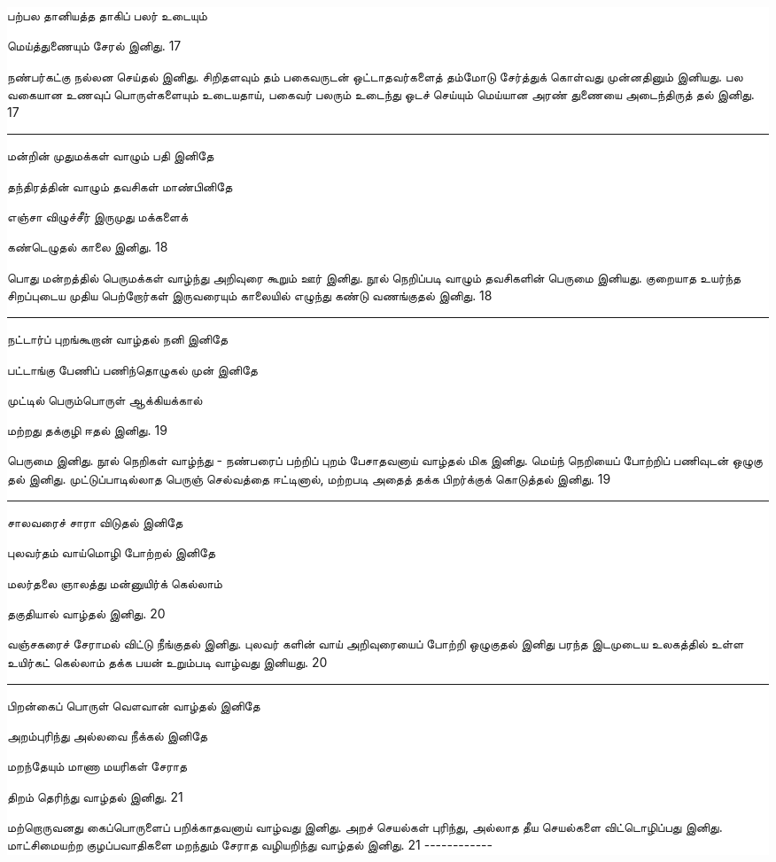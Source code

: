 பற்பல தானியத்த தாகிப் பலர் உடையும்  

மெய்த்துணையும் சேரல் இனிது. 17  

நண்பர்கட்கு நல்லன செய்தல் இனிது. சிறிதளவும் தம் பகைவருடன் ஒட்டாதவர்களைத் தம்மோடு சேர்த்துக் கொள்வது முன்னதினும் இனியது. பல வகையான உணவுப் பொருள்களையும் உடையதாய், பகைவர் பலரும் உடைந்து ஓடச் செய்யும் மெய்யான அரண் துணையை அடைந்திருத் தல் இனிது. 17  

-----------  

மன்றின் முதுமக்கள் வாழும் பதி இனிதே  

தந்திரத்தின் வாழும் தவசிகள் மாண்பினிதே  

எஞ்சா விழுச்சீர் இருமுது மக்களைக்  

கண்டெழுதல் காலை இனிது. 18  

பொது மன்றத்தில் பெருமக்கள் வாழ்ந்து அறிவுரை கூறும் ஊர் இனிது. நூல் நெறிப்படி வாழும் தவசிகளின் பெருமை இனியது. குறையாத உயர்ந்த சிறப்புடைய முதிய பெற்றோர்கள் இருவரையும் காலையில் எழுந்து கண்டு வணங்குதல் இனிது. 18  

----------  

நட்டார்ப் புறங்கூறான் வாழ்தல் நனி இனிதே  

பட்டாங்கு பேணிப் பணிந்தொழுகல் முன் இனிதே  

முட்டில் பெரும்பொருள் ஆக்கியக்கால்  

மற்றது தக்குழி ஈதல் இனிது. 19  

பெருமை இனிது. நூல் நெறிகள் வாழ்ந்து - நண்பரைப் பற்றிப் புறம் பேசாதவனாய் வாழ்தல் மிக இனிது. மெய்ந் நெறியைப் போற்றிப் பணிவுடன் ஒழுகு தல் இனிது. முட்டுப்பாடில்லாத பெருஞ் செல்வத்தை ஈட்டினால், மற்றபடி அதைத் தக்க பிறர்க்குக் கொடுத்தல் இனிது. 19  

-----------  

சாலவரைச் சாரா விடுதல் இனிதே  

புலவர்தம் வாய்மொழி போற்றல் இனிதே  

மலர்தலை ஞாலத்து மன்னுயிர்க் கெல்லாம்  

தகுதியால் வாழ்தல் இனிது. 20  

வஞ்சகரைச் சேராமல் விட்டு நீங்குதல் இனிது. புலவர் களின் வாய் அறிவுரையைப் போற்றி ஒழுகுதல் இனிது பரந்த இடமுடைய உலகத்தில் உள்ள உயிர்கட் கெல்லாம் தக்க பயன் உறும்படி வாழ்வது இனியது. 20  

----------------  

பிறன்கைப் பொருள் வௌவான் வாழ்தல் இனிதே  

அறம்புரிந்து அல்லவை நீக்கல் இனிதே  

மறந்தேயும் மாணா மயரிகள் சேராத  

திறம் தெரிந்து வாழ்தல் இனிது. 21  

மற்றொருவனது கைப்பொருளைப் பறிக்காதவனாய் வாழ்வது இனிது. அறச் செயல்கள் புரிந்து, அல்லாத தீய செயல்களை விட்டொழிப்பது இனிது. மாட்சிமையற்ற குழப்பவாதிகளை மறந்தும் சேராத வழியறிந்து வாழ்தல் இனிது. 21 ------------  
